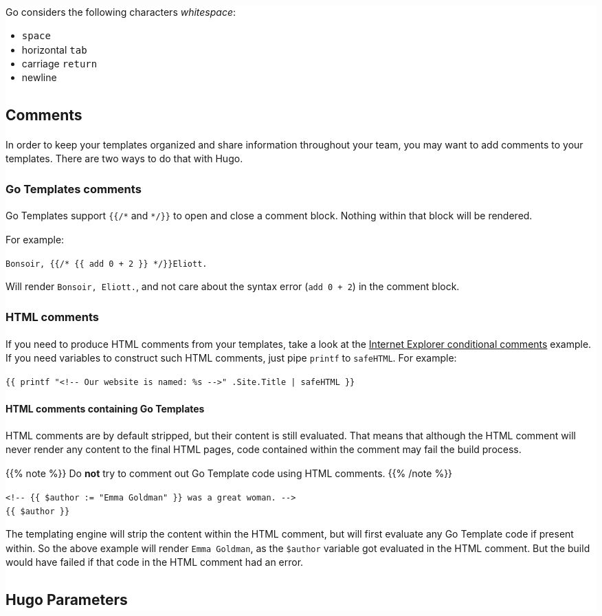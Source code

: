 Go considers the following characters _whitespace_:

* <kbd>space</kbd>
* horizontal <kbd>tab</kbd>
* carriage <kbd>return</kbd>
* newline

## Comments

In order to keep your templates organized and share information throughout your team, you may want to add comments to your templates. There are two ways to do that with Hugo.

### Go Templates comments

Go Templates support `{{/*` and `*/}}` to open and close a comment block. Nothing within that block will be rendered.

For example:

```go-html-template
Bonsoir, {{/* {{ add 0 + 2 }} */}}Eliott.
```

Will render `Bonsoir, Eliott.`, and not care about the syntax error (`add 0 + 2`) in the comment block.

### HTML comments

If you need to produce HTML comments from your templates, take a look at the [Internet Explorer conditional comments](#ie-conditional-comments) example. If you need variables to construct such HTML comments, just pipe `printf` to `safeHTML`. For example:

```go-html-template
{{ printf "<!-- Our website is named: %s -->" .Site.Title | safeHTML }}
```

#### HTML comments containing Go Templates

HTML comments are by default stripped, but their content is still evaluated. That means that although the HTML comment will never render any content to the final HTML pages, code contained within the comment may fail the build process.

{{% note %}}
Do **not** try to comment out Go Template code using HTML comments.
{{% /note %}}

```go-html-template
<!-- {{ $author := "Emma Goldman" }} was a great woman. -->
{{ $author }}
```

The templating engine will strip the content within the HTML comment, but will first evaluate any Go Template code if present within. So the above example will render `Emma Goldman`, as the `$author` variable got evaluated in the HTML comment. But the build would have failed if that code in the HTML comment had an error.

## Hugo Parameters
